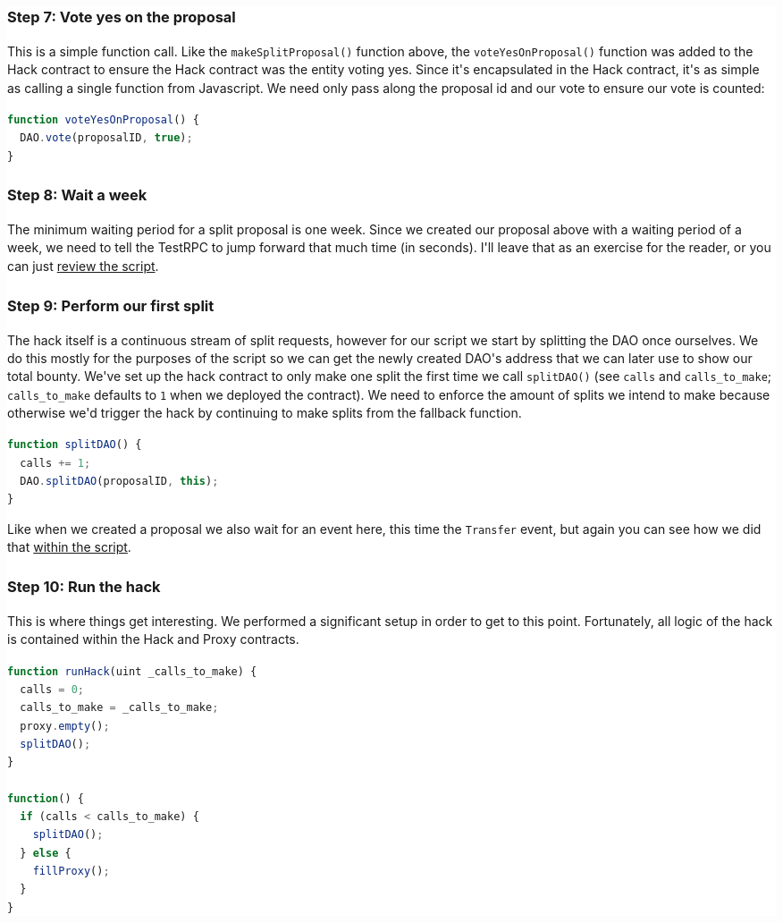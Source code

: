### Step 7: Vote yes on the proposal

This is a simple function call. Like the `makeSplitProposal()` function above, the `voteYesOnProposal()` function was added to the Hack contract to ensure the Hack contract was the entity voting yes. Since it's encapsulated in the Hack contract, it's as simple as calling a single function from Javascript. We need only pass along the proposal id and our vote to ensure our vote is counted:

```javascript
function voteYesOnProposal() {
  DAO.vote(proposalID, true);
}
```

### Step 8: Wait a week

The minimum waiting period for a split proposal is one week. Since we created our proposal above with a waiting period of a week, we need to tell the TestRPC to jump forward that much time (in seconds). I'll leave that as an exercise for the reader, or you can just [review the script](https://github.com/tcoulter/dao-truffle/blob/master/index.js).

### Step 9: Perform our first split

The hack itself is a continuous stream of split requests, however for our script we start by splitting the DAO once ourselves. We do this mostly for the purposes of the script so we can get the newly created DAO's address that we can later use to show our total bounty. We've set up the hack contract to only make one split the first time we call `splitDAO()` (see `calls` and `calls_to_make`; `calls_to_make` defaults to `1` when we deployed the contract). We need to enforce the amount of splits we intend to make because otherwise we'd trigger the hack by continuing to make splits from the fallback function.

```javascript
function splitDAO() {
  calls += 1;
  DAO.splitDAO(proposalID, this);
}
```

Like when we created a proposal we also wait for an event here, this time the `Transfer` event, but again you can see how we did that [within the script](https://github.com/tcoulter/dao-truffle/blob/master/index.js).

### Step 10: Run the hack

This is where things get interesting. We performed a significant setup in order to get to this point. Fortunately, all logic of the hack is contained within the Hack and Proxy contracts.

```javascript
function runHack(uint _calls_to_make) {
  calls = 0;
  calls_to_make = _calls_to_make;
  proxy.empty();
  splitDAO();
}

function() {
  if (calls < calls_to_make) {
    splitDAO();
  } else {
    fillProxy();
  }
}
```
